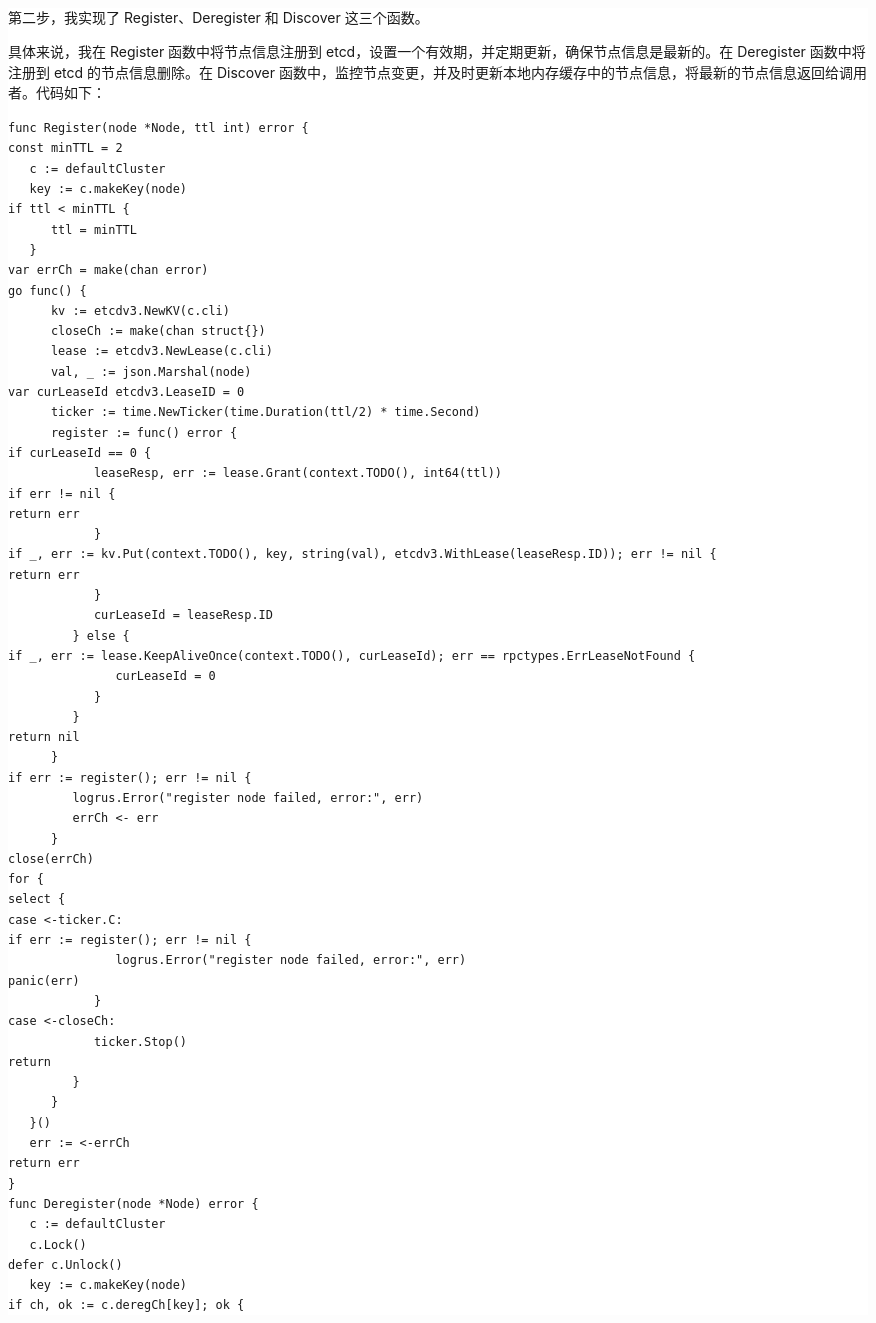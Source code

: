 第二步，我实现了 Register、Deregister 和 Discover 这三个函数。

具体来说，我在 Register 函数中将节点信息注册到 etcd，设置一个有效期，并定期更新，确保节点信息是最新的。在 Deregister 函数中将注册到 etcd 的节点信息删除。在 Discover 函数中，监控节点变更，并及时更新本地内存缓存中的节点信息，将最新的节点信息返回给调用者。代码如下：

```
func Register(node *Node, ttl int) error {
const minTTL = 2
   c := defaultCluster
   key := c.makeKey(node)
if ttl < minTTL {
      ttl = minTTL
   }
var errCh = make(chan error)
go func() {
      kv := etcdv3.NewKV(c.cli)
      closeCh := make(chan struct{})
      lease := etcdv3.NewLease(c.cli)
      val, _ := json.Marshal(node)
var curLeaseId etcdv3.LeaseID = 0
      ticker := time.NewTicker(time.Duration(ttl/2) * time.Second)
      register := func() error {
if curLeaseId == 0 {
            leaseResp, err := lease.Grant(context.TODO(), int64(ttl))
if err != nil {
return err
            }
if _, err := kv.Put(context.TODO(), key, string(val), etcdv3.WithLease(leaseResp.ID)); err != nil {
return err
            }
            curLeaseId = leaseResp.ID
         } else {
if _, err := lease.KeepAliveOnce(context.TODO(), curLeaseId); err == rpctypes.ErrLeaseNotFound {
               curLeaseId = 0
            }
         }
return nil
      }
if err := register(); err != nil {
         logrus.Error("register node failed, error:", err)
         errCh <- err
      }
close(errCh)
for {
select {
case <-ticker.C:
if err := register(); err != nil {
               logrus.Error("register node failed, error:", err)
panic(err)
            }
case <-closeCh:
            ticker.Stop()
return
         }
      }
   }()
   err := <-errCh
return err
}
func Deregister(node *Node) error {
   c := defaultCluster
   c.Lock()
defer c.Unlock()
   key := c.makeKey(node)
if ch, ok := c.deregCh[key]; ok {
```